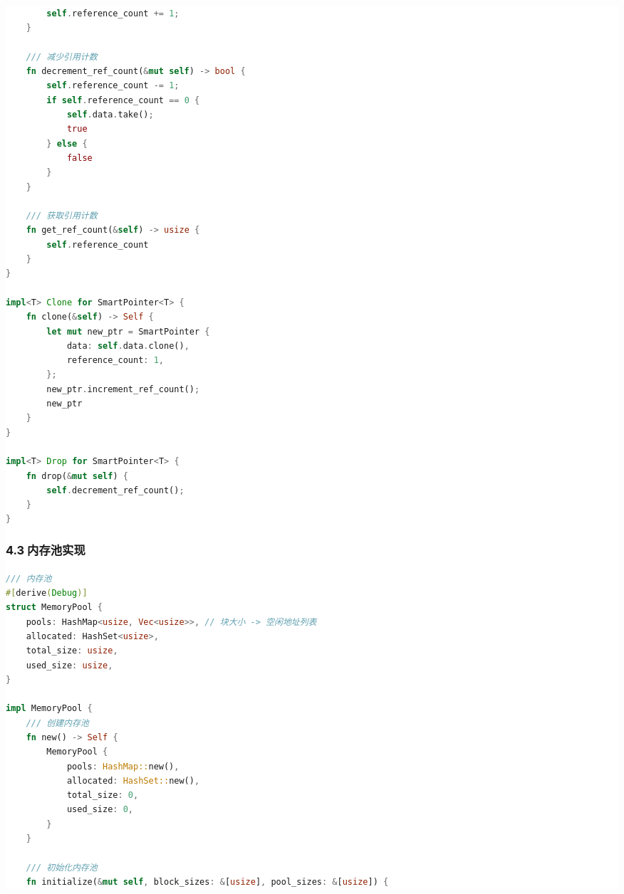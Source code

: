 ```rust
        self.reference_count += 1;
    }
    
    /// 减少引用计数
    fn decrement_ref_count(&mut self) -> bool {
        self.reference_count -= 1;
        if self.reference_count == 0 {
            self.data.take();
            true
        } else {
            false
        }
    }
    
    /// 获取引用计数
    fn get_ref_count(&self) -> usize {
        self.reference_count
    }
}

impl<T> Clone for SmartPointer<T> {
    fn clone(&self) -> Self {
        let mut new_ptr = SmartPointer {
            data: self.data.clone(),
            reference_count: 1,
        };
        new_ptr.increment_ref_count();
        new_ptr
    }
}

impl<T> Drop for SmartPointer<T> {
    fn drop(&mut self) {
        self.decrement_ref_count();
    }
}
```

### 4.3 内存池实现

```rust
/// 内存池
#[derive(Debug)]
struct MemoryPool {
    pools: HashMap<usize, Vec<usize>>, // 块大小 -> 空闲地址列表
    allocated: HashSet<usize>,
    total_size: usize,
    used_size: usize,
}

impl MemoryPool {
    /// 创建内存池
    fn new() -> Self {
        MemoryPool {
            pools: HashMap::new(),
            allocated: HashSet::new(),
            total_size: 0,
            used_size: 0,
        }
    }
    
    /// 初始化内存池
    fn initialize(&mut self, block_sizes: &[usize], pool_sizes: &[usize]) {
```